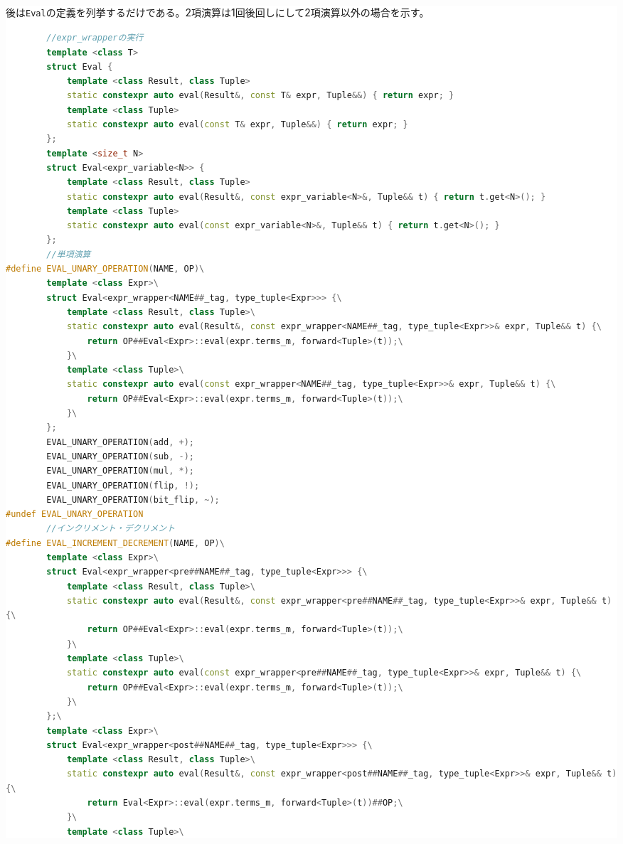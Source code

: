 後は`Eval`の定義を列挙するだけである。2項演算は1回後回しにして2項演算以外の場合を示す。

```C++
		//expr_wrapperの実行
		template <class T>
		struct Eval {
			template <class Result, class Tuple>
			static constexpr auto eval(Result&, const T& expr, Tuple&&) { return expr; }
			template <class Tuple>
			static constexpr auto eval(const T& expr, Tuple&&) { return expr; }
		};
		template <size_t N>
		struct Eval<expr_variable<N>> {
			template <class Result, class Tuple>
			static constexpr auto eval(Result&, const expr_variable<N>&, Tuple&& t) { return t.get<N>(); }
			template <class Tuple>
			static constexpr auto eval(const expr_variable<N>&, Tuple&& t) { return t.get<N>(); }
		};
		//単項演算
#define EVAL_UNARY_OPERATION(NAME, OP)\
		template <class Expr>\
		struct Eval<expr_wrapper<NAME##_tag, type_tuple<Expr>>> {\
			template <class Result, class Tuple>\
			static constexpr auto eval(Result&, const expr_wrapper<NAME##_tag, type_tuple<Expr>>& expr, Tuple&& t) {\
				return OP##Eval<Expr>::eval(expr.terms_m, forward<Tuple>(t));\
			}\
			template <class Tuple>\
			static constexpr auto eval(const expr_wrapper<NAME##_tag, type_tuple<Expr>>& expr, Tuple&& t) {\
				return OP##Eval<Expr>::eval(expr.terms_m, forward<Tuple>(t));\
			}\
		};
		EVAL_UNARY_OPERATION(add, +);
		EVAL_UNARY_OPERATION(sub, -);
		EVAL_UNARY_OPERATION(mul, *);
		EVAL_UNARY_OPERATION(flip, !);
		EVAL_UNARY_OPERATION(bit_flip, ~);
#undef EVAL_UNARY_OPERATION
		//インクリメント・デクリメント
#define EVAL_INCREMENT_DECREMENT(NAME, OP)\
		template <class Expr>\
		struct Eval<expr_wrapper<pre##NAME##_tag, type_tuple<Expr>>> {\
			template <class Result, class Tuple>\
			static constexpr auto eval(Result&, const expr_wrapper<pre##NAME##_tag, type_tuple<Expr>>& expr, Tuple&& t) {\
				return OP##Eval<Expr>::eval(expr.terms_m, forward<Tuple>(t));\
			}\
			template <class Tuple>\
			static constexpr auto eval(const expr_wrapper<pre##NAME##_tag, type_tuple<Expr>>& expr, Tuple&& t) {\
				return OP##Eval<Expr>::eval(expr.terms_m, forward<Tuple>(t));\
			}\
		};\
		template <class Expr>\
		struct Eval<expr_wrapper<post##NAME##_tag, type_tuple<Expr>>> {\
			template <class Result, class Tuple>\
			static constexpr auto eval(Result&, const expr_wrapper<post##NAME##_tag, type_tuple<Expr>>& expr, Tuple&& t) {\
				return Eval<Expr>::eval(expr.terms_m, forward<Tuple>(t))##OP;\
			}\
			template <class Tuple>\
```